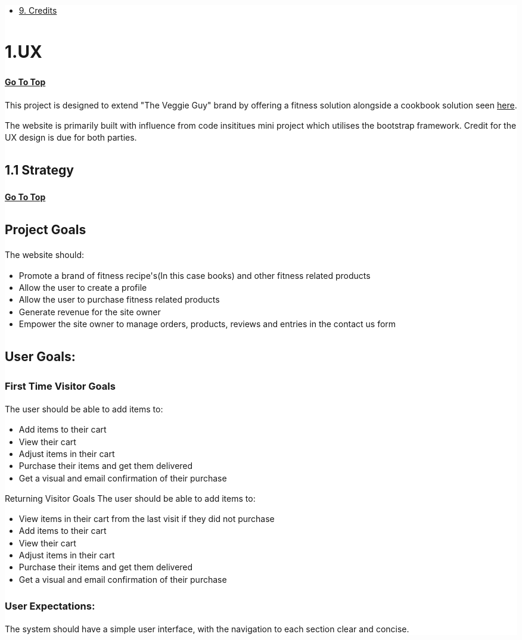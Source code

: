 -   [9. Credits](#credits)

<a name="ux"></a>

# 1.UX
#### [Go To Top](#table-of-contents "Go To Top")
This project is designed to extend "The Veggie Guy" brand by offering a fitness solution alongside a cookbook solution seen <a href="https://cook-book-antony.herokuapp.com/" target="_blank">here</a>. 

The website is primarily built with influence from code insititues mini project which utilises the bootstrap framework. Credit for the UX design is due for both parties. 

<a name="strategy"></a>

## 1.1 Strategy
#### [Go To Top](#table-of-contents "Go To Top")

## Project Goals
The website should:
* Promote a brand of fitness recipe's(In this case books) and other fitness related products
* Allow the user to create a profile
* Allow the user to purchase fitness related products
* Generate revenue for the site owner
* Empower the site owner to manage orders, products, reviews and entries in the contact us form

## User Goals:

### First Time Visitor Goals

The user should be able to add items to:
* Add items to their cart
* View their cart
* Adjust items in their cart
* Purchase their items and get them delivered
* Get a visual and email confirmation of their purchase

Returning Visitor Goals
The user should be able to add items to:
* View items in their cart from the last visit if they did not purchase
* Add items to their cart
* View their cart
* Adjust items in their cart
* Purchase their items and get them delivered
* Get a visual and email confirmation of their purchase



### User Expectations:
The system should have a simple user interface, with the navigation to each section clear and concise.
